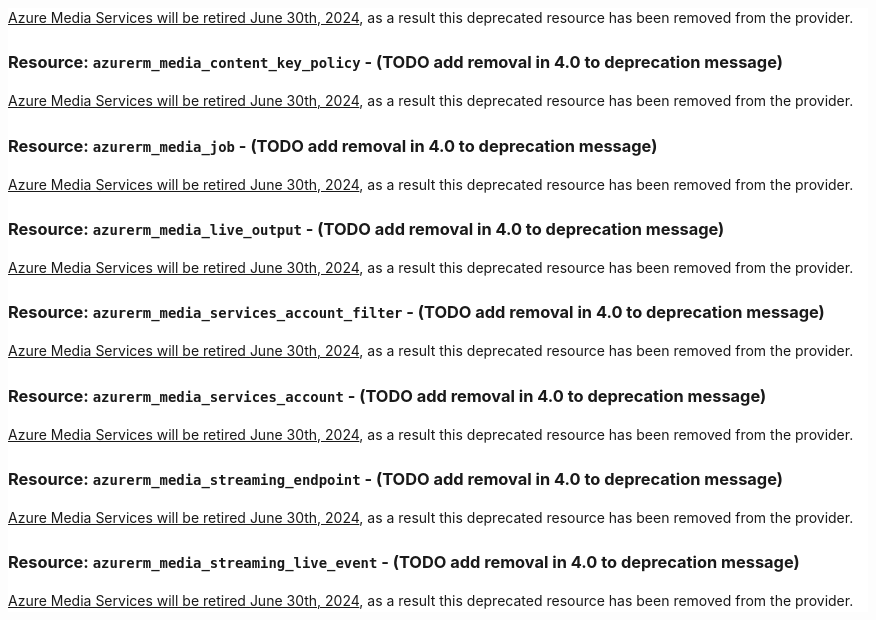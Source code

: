 [Azure Media Services will be retired June 30th, 2024](https://learn.microsoft.com/en-us/azure/media-services/latest/azure-media-services-retirement), as a result this deprecated resource has been removed from the provider.

### Resource: `azurerm_media_content_key_policy` - (TODO add removal in 4.0 to deprecation message)

[Azure Media Services will be retired June 30th, 2024](https://learn.microsoft.com/en-us/azure/media-services/latest/azure-media-services-retirement), as a result this deprecated resource has been removed from the provider.

### Resource: `azurerm_media_job` - (TODO add removal in 4.0 to deprecation message)

[Azure Media Services will be retired June 30th, 2024](https://learn.microsoft.com/en-us/azure/media-services/latest/azure-media-services-retirement), as a result this deprecated resource has been removed from the provider.

### Resource: `azurerm_media_live_output` - (TODO add removal in 4.0 to deprecation message)

[Azure Media Services will be retired June 30th, 2024](https://learn.microsoft.com/en-us/azure/media-services/latest/azure-media-services-retirement), as a result this deprecated resource has been removed from the provider.

### Resource: `azurerm_media_services_account_filter` - (TODO add removal in 4.0 to deprecation message)

[Azure Media Services will be retired June 30th, 2024](https://learn.microsoft.com/en-us/azure/media-services/latest/azure-media-services-retirement), as a result this deprecated resource has been removed from the provider.

### Resource: `azurerm_media_services_account` - (TODO add removal in 4.0 to deprecation message)

[Azure Media Services will be retired June 30th, 2024](https://learn.microsoft.com/en-us/azure/media-services/latest/azure-media-services-retirement), as a result this deprecated resource has been removed from the provider.

### Resource: `azurerm_media_streaming_endpoint` - (TODO add removal in 4.0 to deprecation message)

[Azure Media Services will be retired June 30th, 2024](https://learn.microsoft.com/en-us/azure/media-services/latest/azure-media-services-retirement), as a result this deprecated resource has been removed from the provider.

### Resource: `azurerm_media_streaming_live_event` - (TODO add removal in 4.0 to deprecation message)

[Azure Media Services will be retired June 30th, 2024](https://learn.microsoft.com/en-us/azure/media-services/latest/azure-media-services-retirement), as a result this deprecated resource has been removed from the provider.
